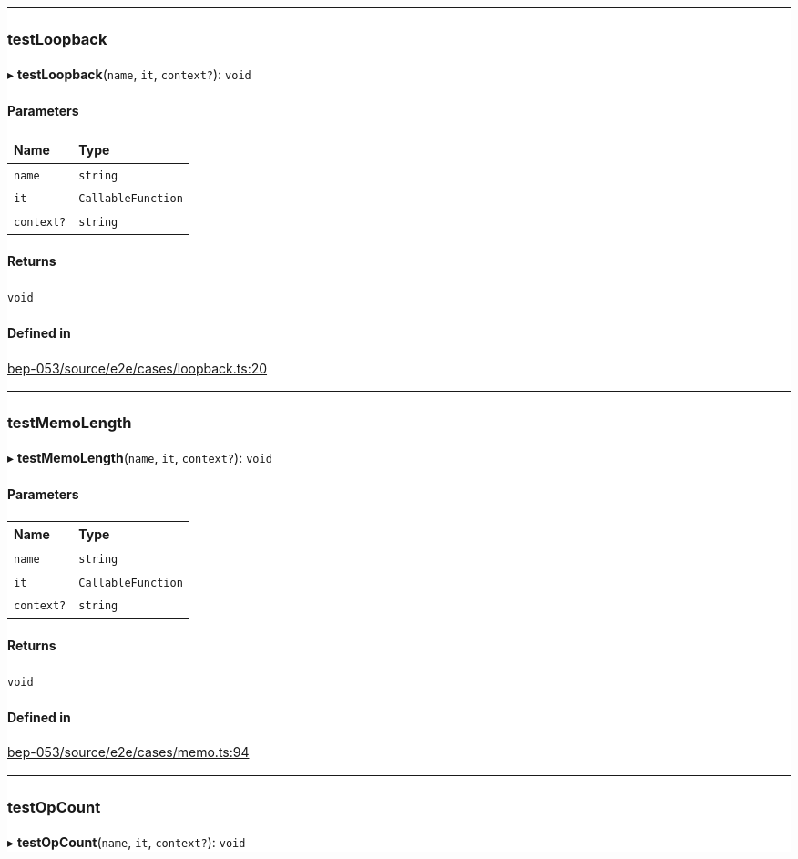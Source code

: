 ___

### testLoopback

▸ **testLoopback**(`name`, `it`, `context?`): `void`

#### Parameters

| Name | Type |
| :------ | :------ |
| `name` | `string` |
| `it` | `CallableFunction` |
| `context?` | `string` |

#### Returns

`void`

#### Defined in

[bep-053/source/e2e/cases/loopback.ts:20](https://github.com/bearmint/bearmint/blob/main/packages/bep-053/source/e2e/cases/loopback.ts#L20)

___

### testMemoLength

▸ **testMemoLength**(`name`, `it`, `context?`): `void`

#### Parameters

| Name | Type |
| :------ | :------ |
| `name` | `string` |
| `it` | `CallableFunction` |
| `context?` | `string` |

#### Returns

`void`

#### Defined in

[bep-053/source/e2e/cases/memo.ts:94](https://github.com/bearmint/bearmint/blob/main/packages/bep-053/source/e2e/cases/memo.ts#L94)

___

### testOpCount

▸ **testOpCount**(`name`, `it`, `context?`): `void`

